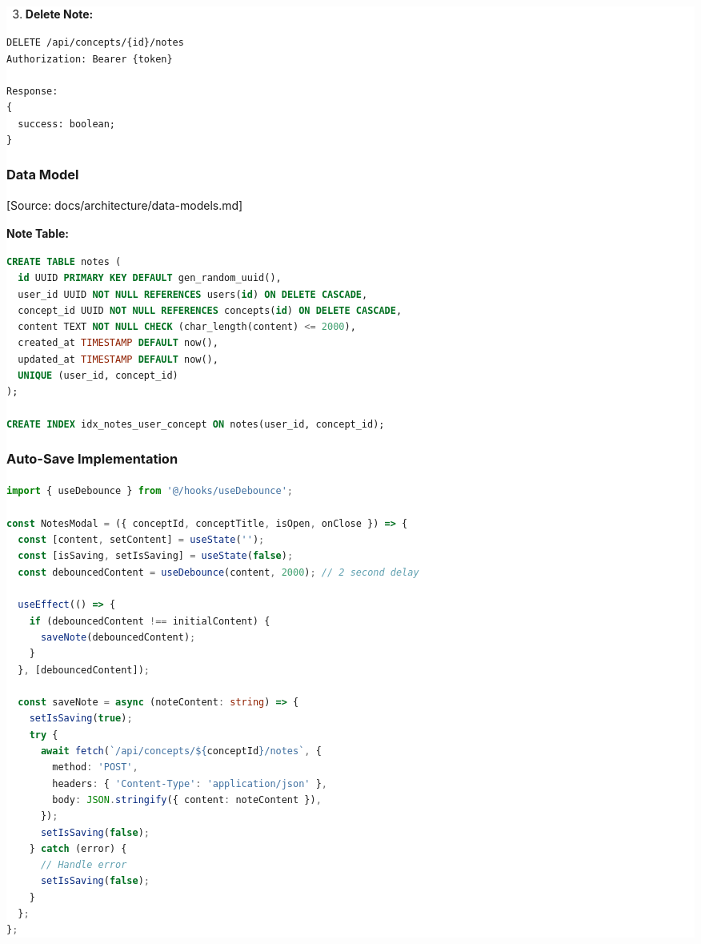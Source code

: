 3. **Delete Note:**
```
DELETE /api/concepts/{id}/notes
Authorization: Bearer {token}

Response:
{
  success: boolean;
}
```

### Data Model
[Source: docs/architecture/data-models.md]

**Note Table:**
```sql
CREATE TABLE notes (
  id UUID PRIMARY KEY DEFAULT gen_random_uuid(),
  user_id UUID NOT NULL REFERENCES users(id) ON DELETE CASCADE,
  concept_id UUID NOT NULL REFERENCES concepts(id) ON DELETE CASCADE,
  content TEXT NOT NULL CHECK (char_length(content) <= 2000),
  created_at TIMESTAMP DEFAULT now(),
  updated_at TIMESTAMP DEFAULT now(),
  UNIQUE (user_id, concept_id)
);

CREATE INDEX idx_notes_user_concept ON notes(user_id, concept_id);
```

### Auto-Save Implementation
```typescript
import { useDebounce } from '@/hooks/useDebounce';

const NotesModal = ({ conceptId, conceptTitle, isOpen, onClose }) => {
  const [content, setContent] = useState('');
  const [isSaving, setIsSaving] = useState(false);
  const debouncedContent = useDebounce(content, 2000); // 2 second delay
  
  useEffect(() => {
    if (debouncedContent !== initialContent) {
      saveNote(debouncedContent);
    }
  }, [debouncedContent]);
  
  const saveNote = async (noteContent: string) => {
    setIsSaving(true);
    try {
      await fetch(`/api/concepts/${conceptId}/notes`, {
        method: 'POST',
        headers: { 'Content-Type': 'application/json' },
        body: JSON.stringify({ content: noteContent }),
      });
      setIsSaving(false);
    } catch (error) {
      // Handle error
      setIsSaving(false);
    }
  };
};
```
